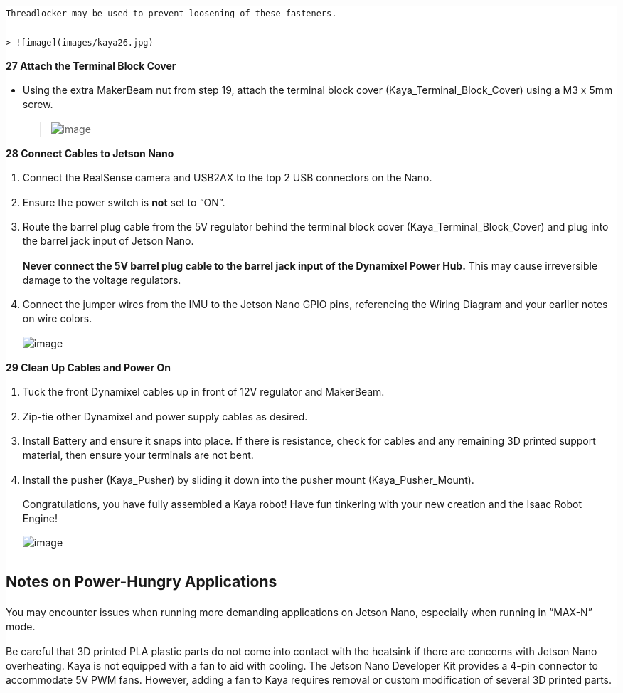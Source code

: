     Threadlocker may be used to prevent loosening of these fasteners.

    > ![image](images/kaya26.jpg)

**27 Attach the Terminal Block Cover**

-   Using the extra MakerBeam nut from step 19, attach the terminal
    block cover (Kaya\_Terminal\_Block\_Cover) using a M3 x 5mm screw.

    > ![image](images/kaya27.jpg)

**28 Connect Cables to Jetson Nano**

1.  Connect the RealSense camera and USB2AX to the top 2 USB connectors
    on the Nano.
2.  Ensure the power switch is **not** set to “ON”.
3.  Route the barrel plug cable from the 5V regulator behind the
    terminal block cover (Kaya\_Terminal\_Block\_Cover) and plug into
    the barrel jack input of Jetson Nano.

    **Never connect the 5V barrel plug cable to the barrel jack input of
    the Dynamixel Power Hub.** This may cause irreversible damage to the
    voltage regulators.

4.  Connect the jumper wires from the IMU to the Jetson Nano GPIO pins,
    referencing the Wiring Diagram and your earlier notes on wire
    colors.

    ![image](images/kaya28.jpg)

**29 Clean Up Cables and Power On**

1.  Tuck the front Dynamixel cables up in front of 12V regulator and
    MakerBeam.
2.  Zip-tie other Dynamixel and power supply cables as desired.
3.  Install Battery and ensure it snaps into place. If there is
    resistance, check for cables and any remaining 3D printed support
    material, then ensure your terminals are not bent.
4.  Install the pusher (Kaya\_Pusher) by sliding it down into the pusher
    mount (Kaya\_Pusher\_Mount).

    Congratulations, you have fully assembled a Kaya robot! Have fun
    tinkering with your new creation and the Isaac Robot Engine!

    ![image](images/kaya29.jpg)

Notes on Power-Hungry Applications
----------------------------------

You may encounter issues when running more demanding applications on
Jetson Nano, especially when running in “MAX-N” mode.

Be careful that 3D printed PLA plastic parts do not come into contact
with the heatsink if there are concerns with Jetson Nano overheating.
Kaya is not equipped with a fan to aid with cooling. The Jetson Nano
Developer Kit provides a 4-pin connector to accommodate 5V PWM fans.
However, adding a fan to Kaya requires removal or custom modification of
several 3D printed parts.
